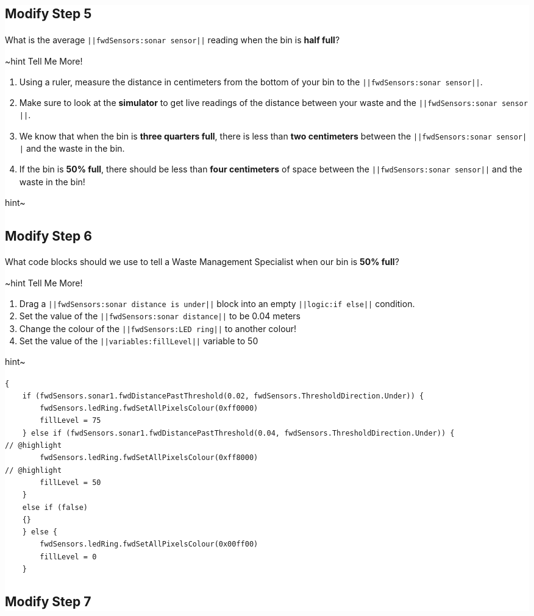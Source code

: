 ## Modify Step 5

What is the average ``||fwdSensors:sonar sensor||`` reading when the bin is **half full**?

~hint Tell Me More! 

1. Using a ruler, measure the distance in centimeters from the bottom of your bin to the ``||fwdSensors:sonar sensor||``. 

2. Make sure to look at the **simulator** to get live readings of the distance between your waste and the ``||fwdSensors:sonar sensor||``.

3. We know that when the bin is **three quarters full**, there is less than **two centimeters** between the ``||fwdSensors:sonar sensor||`` and the waste in the bin. 

4. If the bin is **50% full**, there should be less than **four centimeters** of space between the ``||fwdSensors:sonar sensor||`` and the waste in the bin! 

hint~

## Modify Step 6

What code blocks should we use to tell a Waste Management Specialist when our bin is **50% full**? 

~hint Tell Me More! 

1. Drag a ``||fwdSensors:sonar distance is under||`` block into an empty ``||logic:if else||`` condition.
2. Set the value of the ``||fwdSensors:sonar distance||`` to be 0.04 meters 
3. Change the colour of the ``||fwdSensors:LED ring||`` to another colour!
4. Set the value of the ``||variables:fillLevel||`` variable to 50

hint~

```blocks 
{
    if (fwdSensors.sonar1.fwdDistancePastThreshold(0.02, fwdSensors.ThresholdDirection.Under)) {
        fwdSensors.ledRing.fwdSetAllPixelsColour(0xff0000)
        fillLevel = 75
    } else if (fwdSensors.sonar1.fwdDistancePastThreshold(0.04, fwdSensors.ThresholdDirection.Under)) {
// @highlight
        fwdSensors.ledRing.fwdSetAllPixelsColour(0xff8000)
// @highlight
        fillLevel = 50
    } 
    else if (false)
    {}
    } else {
        fwdSensors.ledRing.fwdSetAllPixelsColour(0x00ff00)
        fillLevel = 0
    }
```

## Modify Step 7
